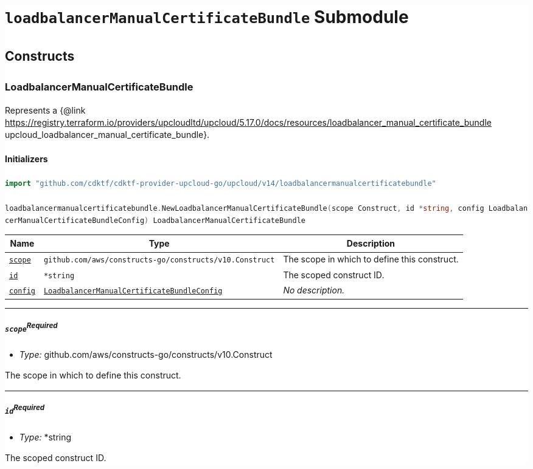 # `loadbalancerManualCertificateBundle` Submodule <a name="`loadbalancerManualCertificateBundle` Submodule" id="@cdktf/provider-upcloud.loadbalancerManualCertificateBundle"></a>

## Constructs <a name="Constructs" id="Constructs"></a>

### LoadbalancerManualCertificateBundle <a name="LoadbalancerManualCertificateBundle" id="@cdktf/provider-upcloud.loadbalancerManualCertificateBundle.LoadbalancerManualCertificateBundle"></a>

Represents a {@link https://registry.terraform.io/providers/upcloudltd/upcloud/5.17.0/docs/resources/loadbalancer_manual_certificate_bundle upcloud_loadbalancer_manual_certificate_bundle}.

#### Initializers <a name="Initializers" id="@cdktf/provider-upcloud.loadbalancerManualCertificateBundle.LoadbalancerManualCertificateBundle.Initializer"></a>

```go
import "github.com/cdktf/cdktf-provider-upcloud-go/upcloud/v14/loadbalancermanualcertificatebundle"

loadbalancermanualcertificatebundle.NewLoadbalancerManualCertificateBundle(scope Construct, id *string, config LoadbalancerManualCertificateBundleConfig) LoadbalancerManualCertificateBundle
```

| **Name** | **Type** | **Description** |
| --- | --- | --- |
| <code><a href="#@cdktf/provider-upcloud.loadbalancerManualCertificateBundle.LoadbalancerManualCertificateBundle.Initializer.parameter.scope">scope</a></code> | <code>github.com/aws/constructs-go/constructs/v10.Construct</code> | The scope in which to define this construct. |
| <code><a href="#@cdktf/provider-upcloud.loadbalancerManualCertificateBundle.LoadbalancerManualCertificateBundle.Initializer.parameter.id">id</a></code> | <code>*string</code> | The scoped construct ID. |
| <code><a href="#@cdktf/provider-upcloud.loadbalancerManualCertificateBundle.LoadbalancerManualCertificateBundle.Initializer.parameter.config">config</a></code> | <code><a href="#@cdktf/provider-upcloud.loadbalancerManualCertificateBundle.LoadbalancerManualCertificateBundleConfig">LoadbalancerManualCertificateBundleConfig</a></code> | *No description.* |

---

##### `scope`<sup>Required</sup> <a name="scope" id="@cdktf/provider-upcloud.loadbalancerManualCertificateBundle.LoadbalancerManualCertificateBundle.Initializer.parameter.scope"></a>

- *Type:* github.com/aws/constructs-go/constructs/v10.Construct

The scope in which to define this construct.

---

##### `id`<sup>Required</sup> <a name="id" id="@cdktf/provider-upcloud.loadbalancerManualCertificateBundle.LoadbalancerManualCertificateBundle.Initializer.parameter.id"></a>

- *Type:* *string

The scoped construct ID.
